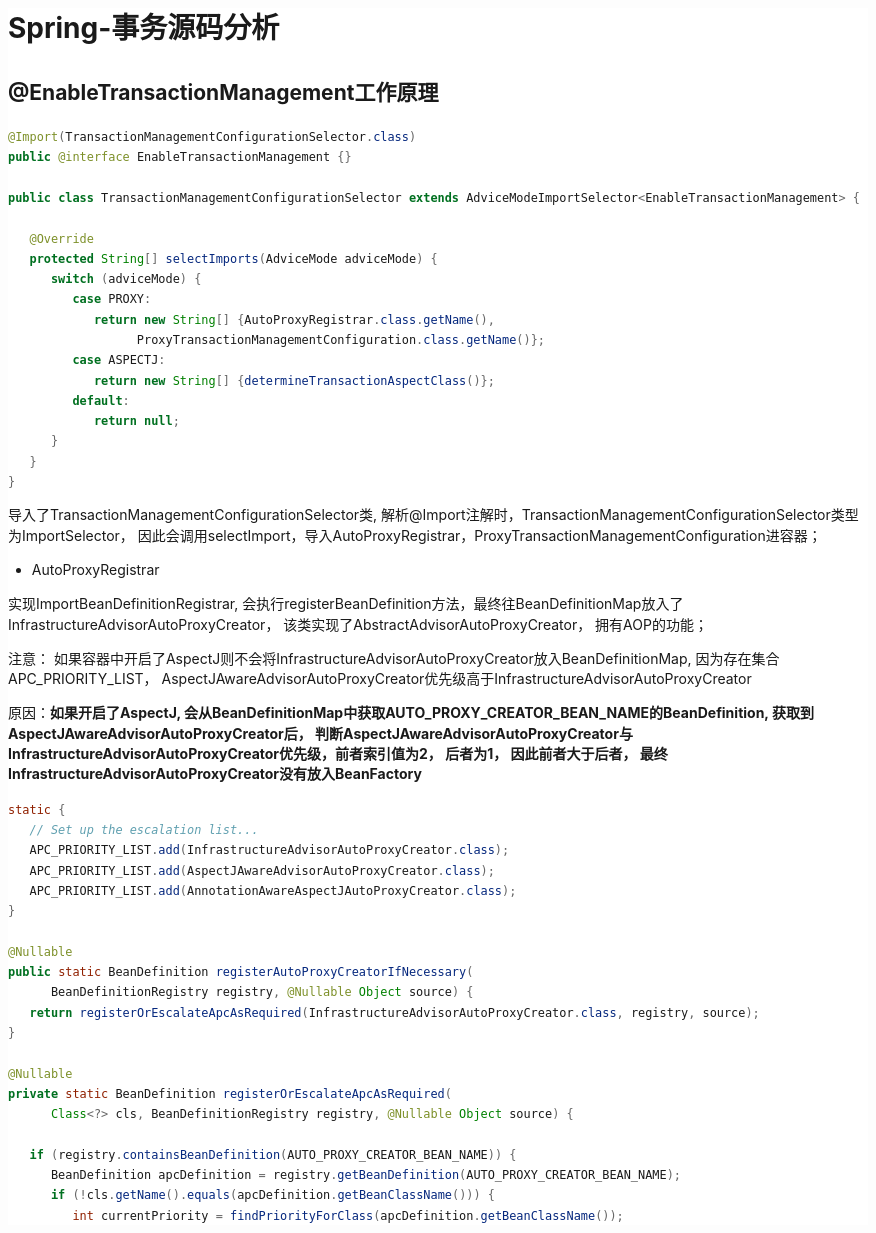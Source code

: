 # Spring-事务源码分析

## @EnableTransactionManagement工作原理

```java
@Import(TransactionManagementConfigurationSelector.class)
public @interface EnableTransactionManagement {}

public class TransactionManagementConfigurationSelector extends AdviceModeImportSelector<EnableTransactionManagement> {

   @Override
   protected String[] selectImports(AdviceMode adviceMode) {
      switch (adviceMode) {
         case PROXY:
            return new String[] {AutoProxyRegistrar.class.getName(),
                  ProxyTransactionManagementConfiguration.class.getName()};
         case ASPECTJ:
            return new String[] {determineTransactionAspectClass()};
         default:
            return null;
      }
   }
}
```

导入了TransactionManagementConfigurationSelector类, 解析@Import注解时，TransactionManagementConfigurationSelector类型为ImportSelector， 因此会调用selectImport，导入AutoProxyRegistrar，ProxyTransactionManagementConfiguration进容器；

- AutoProxyRegistrar

实现ImportBeanDefinitionRegistrar,  会执行registerBeanDefinition方法，最终往BeanDefinitionMap放入了InfrastructureAdvisorAutoProxyCreator， 该类实现了AbstractAdvisorAutoProxyCreator， 拥有AOP的功能；

注意： 如果容器中开启了AspectJ则不会将InfrastructureAdvisorAutoProxyCreator放入BeanDefinitionMap, 因为存在集合APC_PRIORITY_LIST， AspectJAwareAdvisorAutoProxyCreator优先级高于InfrastructureAdvisorAutoProxyCreator

原因：**如果开启了AspectJ, 会从BeanDefinitionMap中获取AUTO_PROXY_CREATOR_BEAN_NAME的BeanDefinition, 获取到AspectJAwareAdvisorAutoProxyCreator后， 判断AspectJAwareAdvisorAutoProxyCreator与InfrastructureAdvisorAutoProxyCreator优先级，前者索引值为2， 后者为1， 因此前者大于后者， 最终InfrastructureAdvisorAutoProxyCreator没有放入BeanFactory**

```java
static {
   // Set up the escalation list...
   APC_PRIORITY_LIST.add(InfrastructureAdvisorAutoProxyCreator.class);
   APC_PRIORITY_LIST.add(AspectJAwareAdvisorAutoProxyCreator.class);
   APC_PRIORITY_LIST.add(AnnotationAwareAspectJAutoProxyCreator.class);
}

@Nullable
public static BeanDefinition registerAutoProxyCreatorIfNecessary(
      BeanDefinitionRegistry registry, @Nullable Object source) {
   return registerOrEscalateApcAsRequired(InfrastructureAdvisorAutoProxyCreator.class, registry, source);
}

@Nullable
private static BeanDefinition registerOrEscalateApcAsRequired(
      Class<?> cls, BeanDefinitionRegistry registry, @Nullable Object source) {

   if (registry.containsBeanDefinition(AUTO_PROXY_CREATOR_BEAN_NAME)) {
      BeanDefinition apcDefinition = registry.getBeanDefinition(AUTO_PROXY_CREATOR_BEAN_NAME);
      if (!cls.getName().equals(apcDefinition.getBeanClassName())) {
         int currentPriority = findPriorityForClass(apcDefinition.getBeanClassName());
```